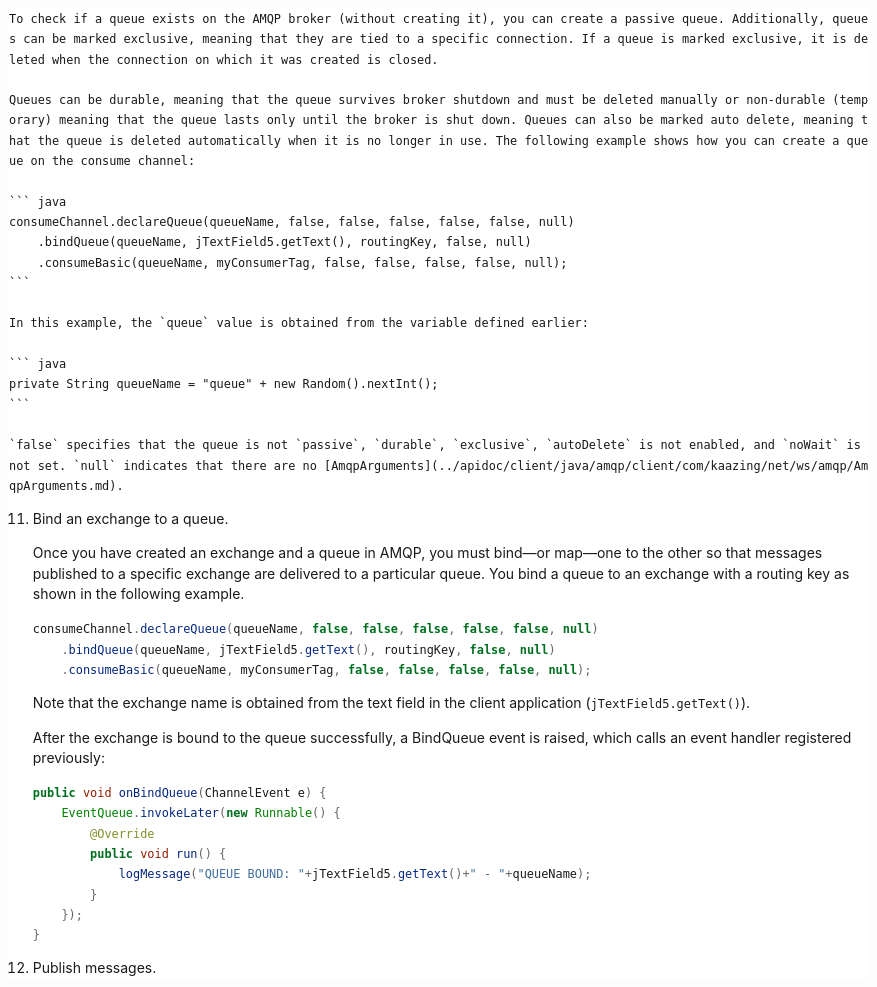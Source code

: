     To check if a queue exists on the AMQP broker (without creating it), you can create a passive queue. Additionally, queues can be marked exclusive, meaning that they are tied to a specific connection. If a queue is marked exclusive, it is deleted when the connection on which it was created is closed.

    Queues can be durable, meaning that the queue survives broker shutdown and must be deleted manually or non-durable (temporary) meaning that the queue lasts only until the broker is shut down. Queues can also be marked auto delete, meaning that the queue is deleted automatically when it is no longer in use. The following example shows how you can create a queue on the consume channel:

    ``` java
    consumeChannel.declareQueue(queueName, false, false, false, false, false, null)
        .bindQueue(queueName, jTextField5.getText(), routingKey, false, null)
        .consumeBasic(queueName, myConsumerTag, false, false, false, false, null);
    ```

    In this example, the `queue` value is obtained from the variable defined earlier:

    ``` java
    private String queueName = "queue" + new Random().nextInt();
    ```

    `false` specifies that the queue is not `passive`, `durable`, `exclusive`, `autoDelete` is not enabled, and `noWait` is not set. `null` indicates that there are no [AmqpArguments](../apidoc/client/java/amqp/client/com/kaazing/net/ws/amqp/AmqpArguments.md).

11. Bind an exchange to a queue.

    Once you have created an exchange and a queue in AMQP, you must bind—or map—one to the other so that messages published to a specific exchange are delivered to a particular queue. You bind a queue to an exchange with a routing key as shown in the following example.

    ``` java
    consumeChannel.declareQueue(queueName, false, false, false, false, false, null)
        .bindQueue(queueName, jTextField5.getText(), routingKey, false, null)
        .consumeBasic(queueName, myConsumerTag, false, false, false, false, null);
    ```

    Note that the exchange name is obtained from the text field in the client application (`jTextField5.getText()`).

    After the exchange is bound to the queue successfully, a BindQueue event is raised, which calls an event handler registered previously:

    ``` java
    public void onBindQueue(ChannelEvent e) {
        EventQueue.invokeLater(new Runnable() {
            @Override
            public void run() {
                logMessage("QUEUE BOUND: "+jTextField5.getText()+" - "+queueName);
            }
        });
    }
    ```

12. Publish messages.
